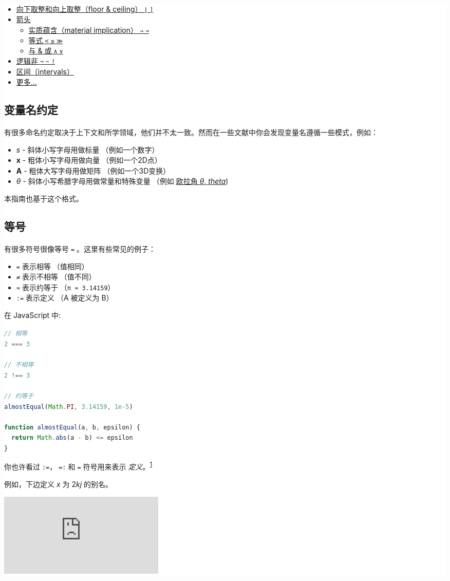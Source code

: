 - [向下取整和向上取整（floor & ceiling） `⌊` `⌉`](#floor--ceiling)
- [箭头](#arrows)
  - [实质蕴含（material implication） `⇒` `→`](#material-implication)
  - [等式 `<` `≥` `≫`](#equality)
  - [与 & 或 `∧` `∨`](#conjunction--disjunction)
- [逻辑非 `¬` `~` `!`](#logical-negation)
- [区间（intervals）](#intervals)
- [更多...](#more)

## 变量名约定

有很多命名约定取决于上下文和所学领域，他们并不太一致。然而在一些文献中你会发现变量名遵循一些模式，例如：

- *s* - 斜体小写字母用做标量 （例如一个数字）
- **x** - 粗体小写字母用做向量 （例如一个2D点）
- **A** - 粗体大写字母用做矩阵 （例如一个3D变换）
- *θ* - 斜体小写希腊字母用做常量和特殊变量 （例如 [欧拉角 *θ*, *theta*](https://en.wikipedia.org/wiki/Spherical_coordinate_system))

本指南也基于这个格式。

## 等号

有很多符号很像等号 `=` 。这里有些常见的例子：

- `=` 表示相等 （值相同）
- `≠` 表示不相等 （值不同）
- `≈` 表示约等于 （`π ≈ 3.14159`）
- `:=` 表示定义 （A 被定义为 B）

在 JavaScript 中:

```js
// 相等
2 === 3

// 不相等
2 !== 3

// 约等于
almostEqual(Math.PI, 3.14159, 1e-5)

function almostEqual(a, b, epsilon) {
  return Math.abs(a - b) <= epsilon
}
```

你也许看过 `:=`， `=:` 和 `=` 符号用来表示 *定义*。<sup>[1]</sup>

例如，下边定义 *x* 为 2*kj* 的别名。

![equals1](http://latex.codecogs.com/svg.latex?x%20%3A%3D%202kj)




[1]: http://mimosa-pudica.net/improved-oren-nayar.html#images
[2]: http://buzzard.ups.edu/courses/2007spring/projects/million-paper.pdf
[3]: https://www.math.washington.edu/~morrow/464_12/fft.pdf